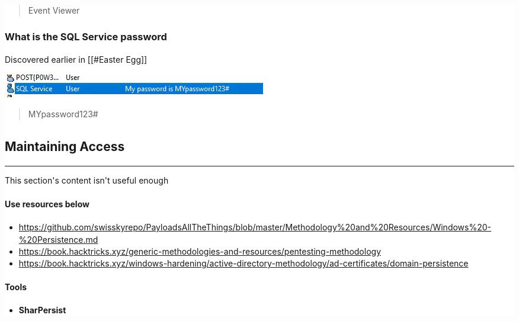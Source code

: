 > Event Viewer


### What is the SQL Service password

Discovered earlier in [[#Easter Egg]]

![](/assets/obsidian/98b85bfda5d29676cb52ce9339053fdd.png)

> MYpassword123#


## Maintaining Access
---
This section's content isn't useful enough


#### Use resources below
- https://github.com/swisskyrepo/PayloadsAllTheThings/blob/master/Methodology%20and%20Resources/Windows%20-%20Persistence.md
- https://book.hacktricks.xyz/generic-methodologies-and-resources/pentesting-methodology
- https://book.hacktricks.xyz/windows-hardening/active-directory-methodology/ad-certificates/domain-persistence


#### Tools
- **SharPersist**